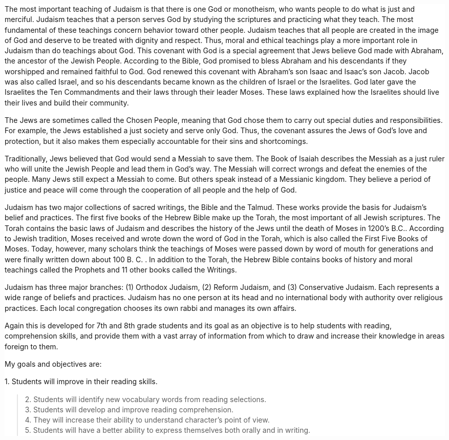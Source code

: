   The most important teaching of Judaism is that there is one God or monotheism, who wants people to do what is just and merciful. Judaism teaches that a person serves God by studying the scriptures and practicing what they teach. The most fundamental of these teachings concern behavior toward other people. Judaism teaches that all people are created in the image of God and deserve to be treated with dignity and respect. Thus, moral and ethical teachings play a more important role in Judaism than do teachings about God. This covenant with God is a special agreement that Jews believe God made with Abraham, the ancestor of the Jewish People. According to the Bible, God promised to bless Abraham and his descendants if they worshipped and remained faithful to God. God renewed this covenant with Abraham’s son Isaac and Isaac’s son Jacob. Jacob was also called Israel, and so his descendants became known as the children of Israel or the Israelites. God later gave the Israelites the Ten Commandments and their laws through their leader Moses. These laws explained how the Israelites should live their lives and build their community.
 </p>
 <p>
  The Jews are sometimes called the Chosen People, meaning that God chose them to carry out special duties and responsibilities. For example, the Jews established a just society and serve only God. Thus, the covenant assures the Jews of God’s love and protection, but it also makes them especially accountable for their sins and shortcomings.
 </p>
 <p>
  Traditionally, Jews believed that God would send a Messiah to save them. The Book of Isaiah describes the Messiah as a just ruler who will unite the Jewish People and lead them in God’s way. The Messiah will correct wrongs and defeat the enemies of the people. Many Jews still expect a Messiah to come. But others speak instead of a Messianic kingdom. They believe a period of justice and peace will come through the cooperation of all people and the help of God.
 </p>
 <p>
  Judaism has two major collections of sacred writings, the Bible and the Talmud. These works provide the basis for Judaism’s belief and practices. The first five books of the Hebrew Bible make up the Torah, the most important of all Jewish scriptures. The Torah contains the basic laws of Judaism and describes the history of the Jews until the death of Moses in 1200’s B.C.. According to Jewish tradition, Moses received and wrote down the word of God in the Torah, which is also called the First Five Books of Moses. Today, however, many scholars think the teachings of Moses were passed down by word of mouth for generations and were finally written down about 100 B. C. . In addition to the Torah, the Hebrew Bible contains books of history and moral teachings called the Prophets and 11 other books called the Writings.
 </p>
 <p>
  Judaism has three major branches: (1) Orthodox Judaism, (2) Reform Judaism, and (3) Conservative Judaism. Each represents a wide range of beliefs and practices. Judaism has no one person at its head and no international body with authority over religious practices. Each local congregation chooses its own rabbi and manages its own affairs.
 </p>
 <p>
  Again this is developed for 7th and 8th grade students and its goal as an objective is to help students with reading, comprehension skills, and provide them with a vast array of information from which to draw and increase their knowledge in areas foreign to them.
 </p>
 <p>
  My goals and objectives are:
 </p>
 <p>
  1. Students will improve in their reading skills.
 </p>
<blockquote>
  <dl>
   <dt>
    2. Students will identify new vocabulary words from reading selections.
    <dt>
     3. Students will develop and improve reading comprehension.
     <dt>
      4. They will increase their ability to understand character’s point of view.
      <dt>
       5. Students will have a better ability to express themselves both orally and in writing.